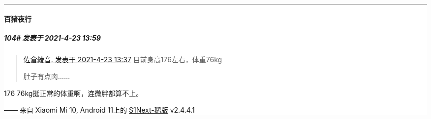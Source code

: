 
*****

####  百猪夜行  
##### 104#       发表于 2021-4-23 13:59


<blockquote><a href="httphttps://bbs.saraba1st.com/2b/forum.php?mod=redirect&amp;goto=findpost&amp;pid=51034304&amp;ptid=2000345" target="_blank">佐倉綾音. 发表于 2021-4-23 13:37</a>
目前身高176左右，体重76kg

肚子有点肉……</blockquote>
176 76kg挺正常的体重啊，连微胖都算不上。

—— 来自 Xiaomi Mi 10, Android 11上的 [S1Next-鹅版](https://github.com/ykrank/S1-Next/releases) v2.4.4.1


                                              
